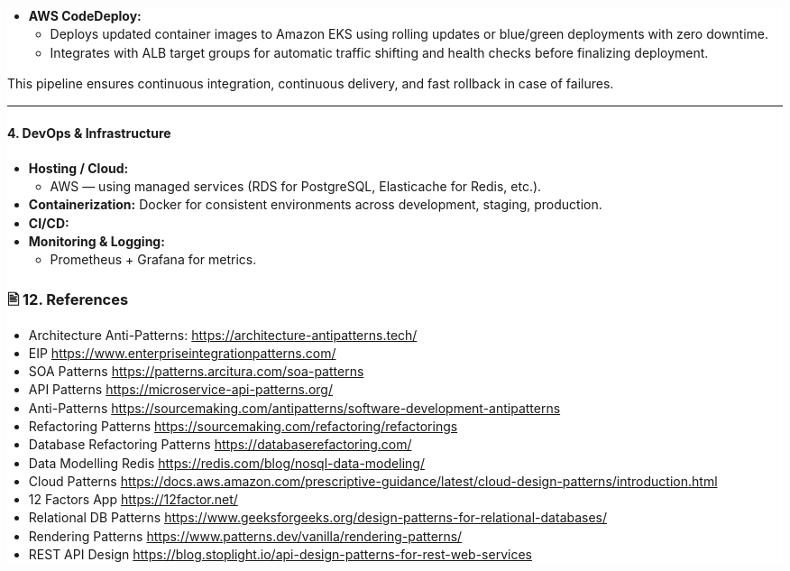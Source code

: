 - **AWS CodeDeploy:**
  - Deploys updated container images to Amazon EKS using rolling updates or blue/green deployments with zero downtime.
  - Integrates with ALB target groups for automatic traffic shifting and health checks before finalizing deployment.


This pipeline ensures continuous integration, continuous delivery, and fast rollback in case of failures.

---

#### **4. DevOps & Infrastructure**

- **Hosting / Cloud:**
    - AWS — using managed services (RDS for PostgreSQL, Elasticache for Redis, etc.). 
- **Containerization:** Docker for consistent environments across development, staging, production.
- **CI/CD:**
- **Monitoring & Logging:** 
    - Prometheus + Grafana for metrics.


### 🖹 12. References

* Architecture Anti-Patterns: https://architecture-antipatterns.tech/
* EIP https://www.enterpriseintegrationpatterns.com/
* SOA Patterns https://patterns.arcitura.com/soa-patterns
* API Patterns https://microservice-api-patterns.org/
* Anti-Patterns https://sourcemaking.com/antipatterns/software-development-antipatterns
* Refactoring Patterns https://sourcemaking.com/refactoring/refactorings
* Database Refactoring Patterns https://databaserefactoring.com/
* Data Modelling Redis https://redis.com/blog/nosql-data-modeling/
* Cloud Patterns https://docs.aws.amazon.com/prescriptive-guidance/latest/cloud-design-patterns/introduction.html
* 12 Factors App https://12factor.net/
* Relational DB Patterns https://www.geeksforgeeks.org/design-patterns-for-relational-databases/
* Rendering Patterns https://www.patterns.dev/vanilla/rendering-patterns/
* REST API Design https://blog.stoplight.io/api-design-patterns-for-rest-web-services
